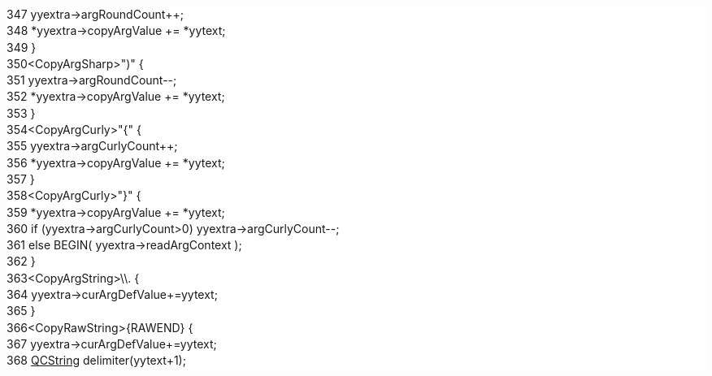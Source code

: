 <div class="doxyCodeLine"><span class="doxyLineNumber">347</span><span class="doxyLineContent"><span class="doxyHighlight">                                          yyextra-&gt;argRoundCount++;</span></span></div>
<div class="doxyCodeLine"><span class="doxyLineNumber">348</span><span class="doxyLineContent"><span class="doxyHighlight">                                          *yyextra-&gt;copyArgValue += *yytext;</span></span></div>
<div class="doxyCodeLine"><span class="doxyLineNumber">349</span><span class="doxyLineContent"><span class="doxyHighlight">                                        }</span></span></div>
<div class="doxyCodeLine"><span class="doxyLineNumber">350</span><span class="doxyLineContent"><span class="doxyHighlightStringLiteral">&lt;CopyArgSharp&gt;")"</span><span class="doxyHighlight">                       {</span></span></div>
<div class="doxyCodeLine"><span class="doxyLineNumber">351</span><span class="doxyLineContent"><span class="doxyHighlight">                                          yyextra-&gt;argRoundCount--;</span></span></div>
<div class="doxyCodeLine"><span class="doxyLineNumber">352</span><span class="doxyLineContent"><span class="doxyHighlight">                                          *yyextra-&gt;copyArgValue += *yytext;</span></span></div>
<div class="doxyCodeLine"><span class="doxyLineNumber">353</span><span class="doxyLineContent"><span class="doxyHighlight">                                        }</span></span></div>
<div class="doxyCodeLine"><span class="doxyLineNumber">354</span><span class="doxyLineContent"><span class="doxyHighlightStringLiteral">&lt;CopyArgCurly&gt;"{"</span><span class="doxyHighlight">                       {</span></span></div>
<div class="doxyCodeLine"><span class="doxyLineNumber">355</span><span class="doxyLineContent"><span class="doxyHighlight">                                          yyextra-&gt;argCurlyCount++;</span></span></div>
<div class="doxyCodeLine"><span class="doxyLineNumber">356</span><span class="doxyLineContent"><span class="doxyHighlight">                                          *yyextra-&gt;copyArgValue += *yytext;</span></span></div>
<div class="doxyCodeLine"><span class="doxyLineNumber">357</span><span class="doxyLineContent"><span class="doxyHighlight">                                        }</span></span></div>
<div class="doxyCodeLine"><span class="doxyLineNumber">358</span><span class="doxyLineContent"><span class="doxyHighlightStringLiteral">&lt;CopyArgCurly&gt;"}"</span><span class="doxyHighlight">                       {</span></span></div>
<div class="doxyCodeLine"><span class="doxyLineNumber">359</span><span class="doxyLineContent"><span class="doxyHighlight">                                          *yyextra-&gt;copyArgValue += *yytext;</span></span></div>
<div class="doxyCodeLine"><span class="doxyLineNumber">360</span><span class="doxyLineContent"><span class="doxyHighlight">                                          </span><span class="doxyHighlightKeywordFlow">if</span><span class="doxyHighlight"> (yyextra-&gt;argCurlyCount&gt;0) yyextra-&gt;argCurlyCount--;</span></span></div>
<div class="doxyCodeLine"><span class="doxyLineNumber">361</span><span class="doxyLineContent"><span class="doxyHighlight">                                          </span><span class="doxyHighlightKeywordFlow">else</span><span class="doxyHighlight"> BEGIN( yyextra-&gt;readArgContext );</span></span></div>
<div class="doxyCodeLine"><span class="doxyLineNumber">362</span><span class="doxyLineContent"><span class="doxyHighlight">                                        }</span></span></div>
<div class="doxyCodeLine"><span class="doxyLineNumber">363</span><span class="doxyLineContent"><span class="doxyHighlightStringLiteral">&lt;CopyArgString&gt;\\.</span><span class="doxyHighlight">                      {</span></span></div>
<div class="doxyCodeLine"><span class="doxyLineNumber">364</span><span class="doxyLineContent"><span class="doxyHighlight">                                          yyextra-&gt;curArgDefValue+=yytext;</span></span></div>
<div class="doxyCodeLine"><span class="doxyLineNumber">365</span><span class="doxyLineContent"><span class="doxyHighlight">                                        }</span></span></div>
<div class="doxyCodeLine"><span class="doxyLineNumber">366</span><span class="doxyLineContent"><span class="doxyHighlightStringLiteral">&lt;CopyRawString&gt;{RAWEND}</span><span class="doxyHighlight">                 {</span></span></div>
<div class="doxyCodeLine"><span class="doxyLineNumber">367</span><span class="doxyLineContent"><span class="doxyHighlight">                                          yyextra-&gt;curArgDefValue+=yytext;</span></span></div>
<div class="doxyCodeLine"><span class="doxyLineNumber">368</span><span class="doxyLineContent"><span class="doxyHighlight">                                          <a href="/web-doxygen/docs/api/classes/qcstring">QCString</a> delimiter(yytext+1);</span></span></div>
